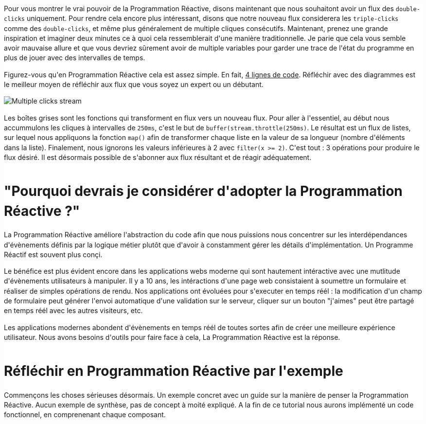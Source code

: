 Pour vous montrer le vrai pouvoir de la Programmation Réactive, disons maintenant
que nous souhaitont avoir un flux des `double-clicks` uniquement.
Pour rendre cela encore plus intéressant, disons que notre nouveau flux considerera
 les `triple-clicks` comme des `double-clicks`, et même plus généralement
 de multiple cliques consécutifs. Maintenant, prenez une grande inspiration
 et imaginer deux minutes ce à quoi cela ressemblerait d'une manière traditionnelle.
 Je parie que cela vous semble avoir mauvaise allure et que vous devriez sûrement
 avoir de multiple variables pour garder une trace de l'état du programme
 en plus de jouer avec des intervalles de temps.

Figurez-vous qu'en Programmation Réactive cela est assez simple.
En fait, [4 lignes de code](http://jsfiddle.net/staltz/4gGgs/27/).
Réfléchir avec des diagrammes est le meilleur moyen de réfléchir
aux flux que vous soyez un expert ou un débutant.

![Multiple clicks stream](http://i.imgur.com/HMGWNO5.png)

Les boîtes grises sont les fonctions qui transforment en flux vers un nouveau flux.
Pour aller à l'essentiel, au début nous accummulons les cliques à intervalles de `250ms`,
c'est le but de `buffer(stream.throttle(250ms)`. Le résultat est un flux de listes,
sur lequel nous appliquons la fonction `map()` afin de transformer chaque liste
en la valeur de sa longueur (nombre d'éléments dans la liste).
Finalement, nous ignorons les valeurs inférieures à 2 avec `filter(x >= 2)`.
C'est tout : 3 opérations pour produire le flux désiré.
Il est désormais possible de s'abonner aux flux résultant et de réagir adéquatement.

# "Pourquoi devrais je considérer d'adopter la Programmation Réactive ?"

La Programmation Réactive améliore l'abstraction du code afin que nous puissions
nous concentrer sur les interdépendances d'évènements définis par la logique métier
plutôt que d'avoir à constamment gérer les détails d'implémentation.
Un Programme Réactif est souvent plus conçi.

Le bénéfice est plus évident encore dans les applications webs moderne qui sont
hautement intéractive avec une mutlitude d'évènements utilisateurs à manipuler.
Il y a 10 ans, les intéractions d'une page web consistaient à soumettre un formulaire
et réaliser de simples opérations de rendu.
Nos applications ont évoluées pour s'executer en temps réél :
la modification d'un champ de formulaire peut générer l'envoi automatique
d'une validation sur le serveur, cliquer sur un bouton "j'aimes" peut être
partagé en temps réél avec les autres visiteurs, etc.

Les applications modernes abondent d'évènements en temps réél de toutes sortes
afin de créer une meilleure expérience utilisateur. Nous avons besoins d'outils
pour faire face à cela, La Programmation Réactive est la réponse.

# Réfléchir en Programmation Réactive par l'exemple

Commençons les choses sérieuses désormais. Un exemple concret avec un guide
sur la manière de penser la Programmation Réactive. Aucun exemple de synthèse,
pas de concept à moité expliqué. A la fin de ce tutorial nous aurons implémenté
un code fonctionnel, en comprenenant chaque composant.
